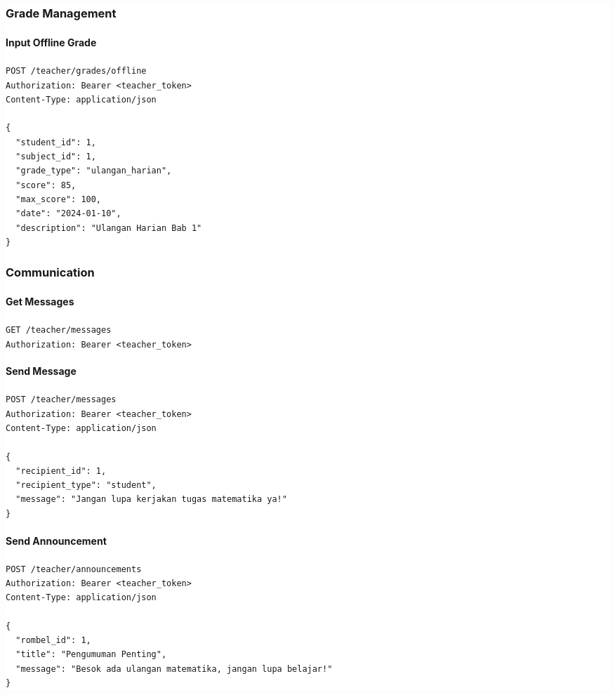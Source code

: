 ### Grade Management

#### Input Offline Grade
```http
POST /teacher/grades/offline
Authorization: Bearer <teacher_token>
Content-Type: application/json

{
  "student_id": 1,
  "subject_id": 1,
  "grade_type": "ulangan_harian",
  "score": 85,
  "max_score": 100,
  "date": "2024-01-10",
  "description": "Ulangan Harian Bab 1"
}
```

### Communication

#### Get Messages
```http
GET /teacher/messages
Authorization: Bearer <teacher_token>
```

#### Send Message
```http
POST /teacher/messages
Authorization: Bearer <teacher_token>
Content-Type: application/json

{
  "recipient_id": 1,
  "recipient_type": "student",
  "message": "Jangan lupa kerjakan tugas matematika ya!"
}
```

#### Send Announcement
```http
POST /teacher/announcements
Authorization: Bearer <teacher_token>
Content-Type: application/json

{
  "rombel_id": 1,
  "title": "Pengumuman Penting",
  "message": "Besok ada ulangan matematika, jangan lupa belajar!"
}
```
